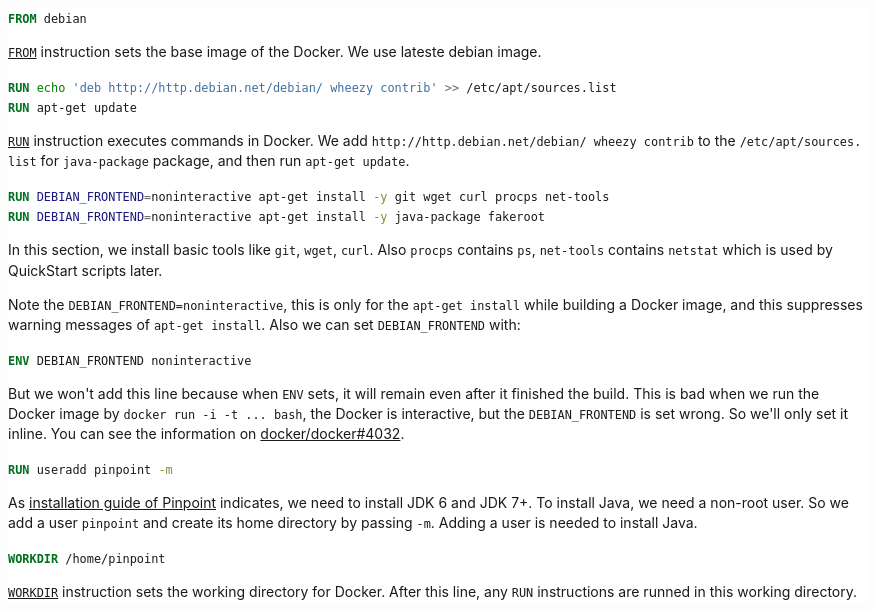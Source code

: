

``` dockerfile
FROM debian
```

[`FROM`](https://docs.docker.com/reference/builder/#from) instruction sets the
base image of the Docker. We use lateste debian image.

``` dockerfile
RUN echo 'deb http://http.debian.net/debian/ wheezy contrib' >> /etc/apt/sources.list
RUN apt-get update
```

[`RUN`](https://docs.docker.com/reference/builder/#run) instruction executes
commands in Docker. We add `http://http.debian.net/debian/ wheezy contrib` to
the `/etc/apt/sources.list` for `java-package` package, and then run
`apt-get update`.

``` dockerfile
RUN DEBIAN_FRONTEND=noninteractive apt-get install -y git wget curl procps net-tools
RUN DEBIAN_FRONTEND=noninteractive apt-get install -y java-package fakeroot
```

In this section, we install basic tools like `git`, `wget`, `curl`. Also
`procps` contains `ps`, `net-tools` contains `netstat` which is used by
QuickStart scripts later.

Note the `DEBIAN_FRONTEND=noninteractive`, this is only for the
`apt-get install` while building a Docker image, and this suppresses warning
messages of `apt-get install`. Also we can set `DEBIAN_FRONTEND` with:

``` dockerfile
ENV DEBIAN_FRONTEND noninteractive
```

But we won't add this line because when `ENV` sets, it will remain even after it
finished the build. This is bad when we run the Docker image by
`docker run -i -t ... bash`, the Docker is interactive, but the
`DEBIAN_FRONTEND` is set wrong. So we'll only set it inline. You can see the
information on [docker/docker#4032](https://github.com/docker/docker/issues/4032).

``` dockerfile
RUN useradd pinpoint -m
```

As [installation guide of Pinpoint](https://github.com/naver/pinpoint/blob/master/doc/installation.md)
indicates, we need to install JDK 6 and JDK 7+. To install Java, we need a
non-root user. So we add a user `pinpoint` and create its home directory by
passing `-m`. Adding a user is needed to install Java.

``` dockerfile
WORKDIR /home/pinpoint
```

[`WORKDIR`](https://docs.docker.com/reference/builder/#workdir) instruction sets
the working directory for Docker. After this line, any `RUN` instructions are
runned in this working directory.
